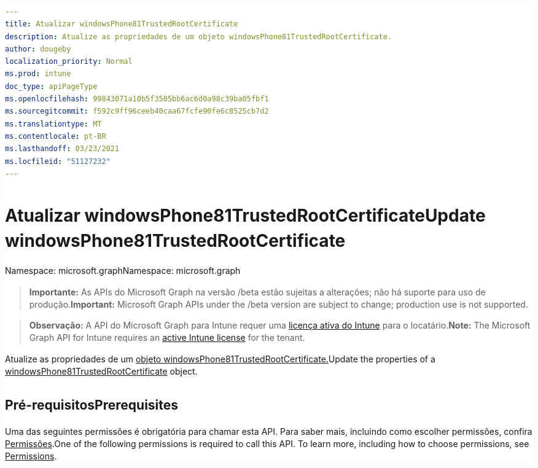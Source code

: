```yaml
---
title: Atualizar windowsPhone81TrustedRootCertificate
description: Atualize as propriedades de um objeto windowsPhone81TrustedRootCertificate.
author: dougeby
localization_priority: Normal
ms.prod: intune
doc_type: apiPageType
ms.openlocfilehash: 99843071a10b5f3505bb6ac6d0a98c39ba05fbf1
ms.sourcegitcommit: f592c9ff96ceeb40caa67fcfe90fe6c8525cb7d2
ms.translationtype: MT
ms.contentlocale: pt-BR
ms.lasthandoff: 03/23/2021
ms.locfileid: "51127232"
---
```

# <a name="update-windowsphone81trustedrootcertificate"></a><span data-ttu-id="f27d4-103">Atualizar windowsPhone81TrustedRootCertificate</span><span class="sxs-lookup"><span data-stu-id="f27d4-103">Update windowsPhone81TrustedRootCertificate</span></span>

<span data-ttu-id="f27d4-104">Namespace: microsoft.graph</span><span class="sxs-lookup"><span data-stu-id="f27d4-104">Namespace: microsoft.graph</span></span>

> <span data-ttu-id="f27d4-105">**Importante:** As APIs do Microsoft Graph na versão /beta estão sujeitas a alterações; não há suporte para uso de produção.</span><span class="sxs-lookup"><span data-stu-id="f27d4-105">**Important:** Microsoft Graph APIs under the /beta version are subject to change; production use is not supported.</span></span>

> <span data-ttu-id="f27d4-106">**Observação:** A API do Microsoft Graph para Intune requer uma [licença ativa do Intune](https://go.microsoft.com/fwlink/?linkid=839381) para o locatário.</span><span class="sxs-lookup"><span data-stu-id="f27d4-106">**Note:** The Microsoft Graph API for Intune requires an [active Intune license](https://go.microsoft.com/fwlink/?linkid=839381) for the tenant.</span></span>

<span data-ttu-id="f27d4-107">Atualize as propriedades de um [objeto windowsPhone81TrustedRootCertificate.](../resources/intune-deviceconfig-windowsphone81trustedrootcertificate.md)</span><span class="sxs-lookup"><span data-stu-id="f27d4-107">Update the properties of a [windowsPhone81TrustedRootCertificate](../resources/intune-deviceconfig-windowsphone81trustedrootcertificate.md) object.</span></span>

## <a name="prerequisites"></a><span data-ttu-id="f27d4-108">Pré-requisitos</span><span class="sxs-lookup"><span data-stu-id="f27d4-108">Prerequisites</span></span>
<span data-ttu-id="f27d4-p101">Uma das seguintes permissões é obrigatória para chamar esta API. Para saber mais, incluindo como escolher permissões, confira [Permissões](/graph/permissions-reference).</span><span class="sxs-lookup"><span data-stu-id="f27d4-p101">One of the following permissions is required to call this API. To learn more, including how to choose permissions, see [Permissions](/graph/permissions-reference).</span></span>
